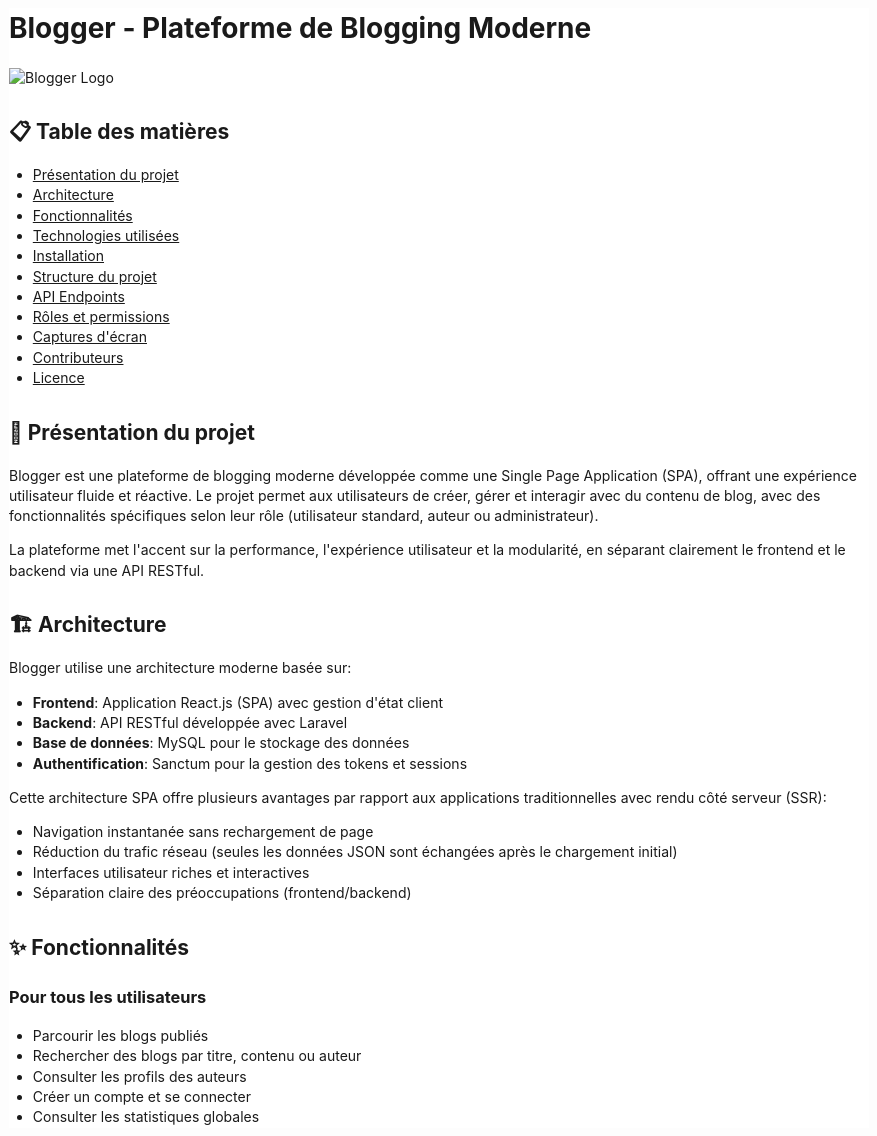 # Blogger - Plateforme de Blogging Moderne

![Blogger Logo](frontend/public/images/logo.png)

## 📋 Table des matières

- [Présentation du projet](#présentation-du-projet)
- [Architecture](#architecture)
- [Fonctionnalités](#fonctionnalités)
- [Technologies utilisées](#technologies-utilisées)
- [Installation](#installation)
- [Structure du projet](#structure-du-projet)
- [API Endpoints](#api-endpoints)
- [Rôles et permissions](#rôles-et-permissions)
- [Captures d'écran](#captures-décran)
- [Contributeurs](#contributeurs)
- [Licence](#licence)

## 🌟 Présentation du projet

Blogger est une plateforme de blogging moderne développée comme une Single Page Application (SPA), offrant une expérience utilisateur fluide et réactive. Le projet permet aux utilisateurs de créer, gérer et interagir avec du contenu de blog, avec des fonctionnalités spécifiques selon leur rôle (utilisateur standard, auteur ou administrateur).

La plateforme met l'accent sur la performance, l'expérience utilisateur et la modularité, en séparant clairement le frontend et le backend via une API RESTful.

## 🏗️ Architecture

Blogger utilise une architecture moderne basée sur:

- **Frontend**: Application React.js (SPA) avec gestion d'état client
- **Backend**: API RESTful développée avec Laravel
- **Base de données**: MySQL pour le stockage des données
- **Authentification**: Sanctum pour la gestion des tokens et sessions

Cette architecture SPA offre plusieurs avantages par rapport aux applications traditionnelles avec rendu côté serveur (SSR):
- Navigation instantanée sans rechargement de page
- Réduction du trafic réseau (seules les données JSON sont échangées après le chargement initial)
- Interfaces utilisateur riches et interactives
- Séparation claire des préoccupations (frontend/backend)

## ✨ Fonctionnalités

### Pour tous les utilisateurs
- Parcourir les blogs publiés
- Rechercher des blogs par titre, contenu ou auteur
- Consulter les profils des auteurs
- Créer un compte et se connecter
- Consulter les statistiques globales

